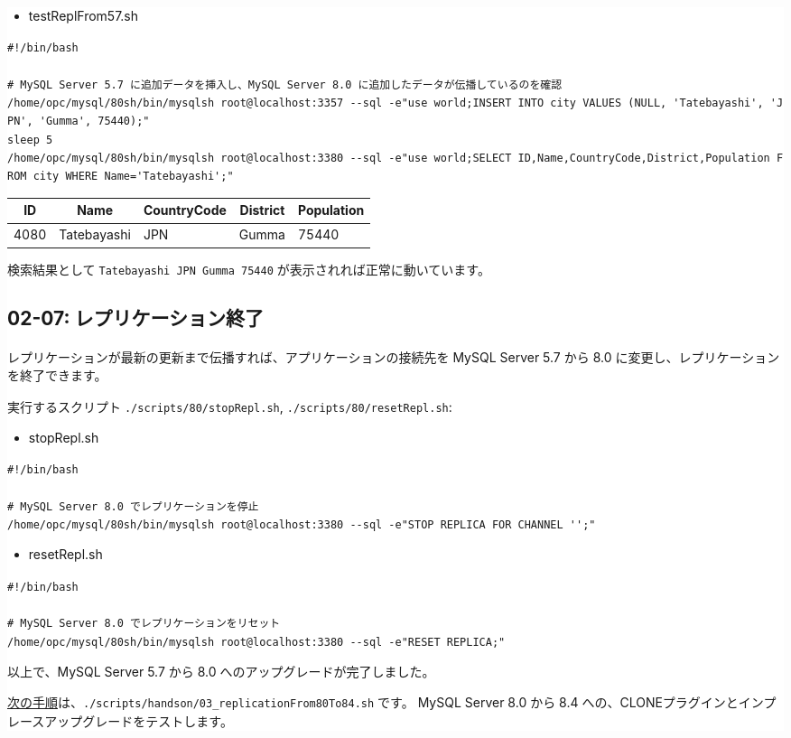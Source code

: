 * testReplFrom57.sh
```
#!/bin/bash

# MySQL Server 5.7 に追加データを挿入し、MySQL Server 8.0 に追加したデータが伝播しているのを確認
/home/opc/mysql/80sh/bin/mysqlsh root@localhost:3357 --sql -e"use world;INSERT INTO city VALUES (NULL, 'Tatebayashi', 'JPN', 'Gumma', 75440);"
sleep 5
/home/opc/mysql/80sh/bin/mysqlsh root@localhost:3380 --sql -e"use world;SELECT ID,Name,CountryCode,District,Population FROM city WHERE Name='Tatebayashi';"
```

| ID   | Name        | CountryCode | District | Population |
| ---- | ----        | ----        | ----     | ----       |
| 4080 | Tatebayashi | JPN         | Gumma    | 75440      |

検索結果として `Tatebayashi JPN Gumma 75440` が表示されれば正常に動いています。

## 02-07: レプリケーション終了

レプリケーションが最新の更新まで伝播すれば、アプリケーションの接続先を MySQL Server 5.7 から 8.0 に変更し、レプリケーションを終了できます。

実行するスクリプト `./scripts/80/stopRepl.sh`, `./scripts/80/resetRepl.sh`:

* stopRepl.sh
```
#!/bin/bash

# MySQL Server 8.0 でレプリケーションを停止
/home/opc/mysql/80sh/bin/mysqlsh root@localhost:3380 --sql -e"STOP REPLICA FOR CHANNEL '';"
```

* resetRepl.sh
```
#!/bin/bash

# MySQL Server 8.0 でレプリケーションをリセット
/home/opc/mysql/80sh/bin/mysqlsh root@localhost:3380 --sql -e"RESET REPLICA;"
```

以上で、MySQL Server 5.7 から 8.0 へのアップグレードが完了しました。

[次の手順](./03_replicationFrom80To84.md)は、`./scripts/handson/03_replicationFrom80To84.sh` です。
MySQL Server 8.0 から 8.4 への、CLONEプラグインとインプレースアップグレードをテストします。
